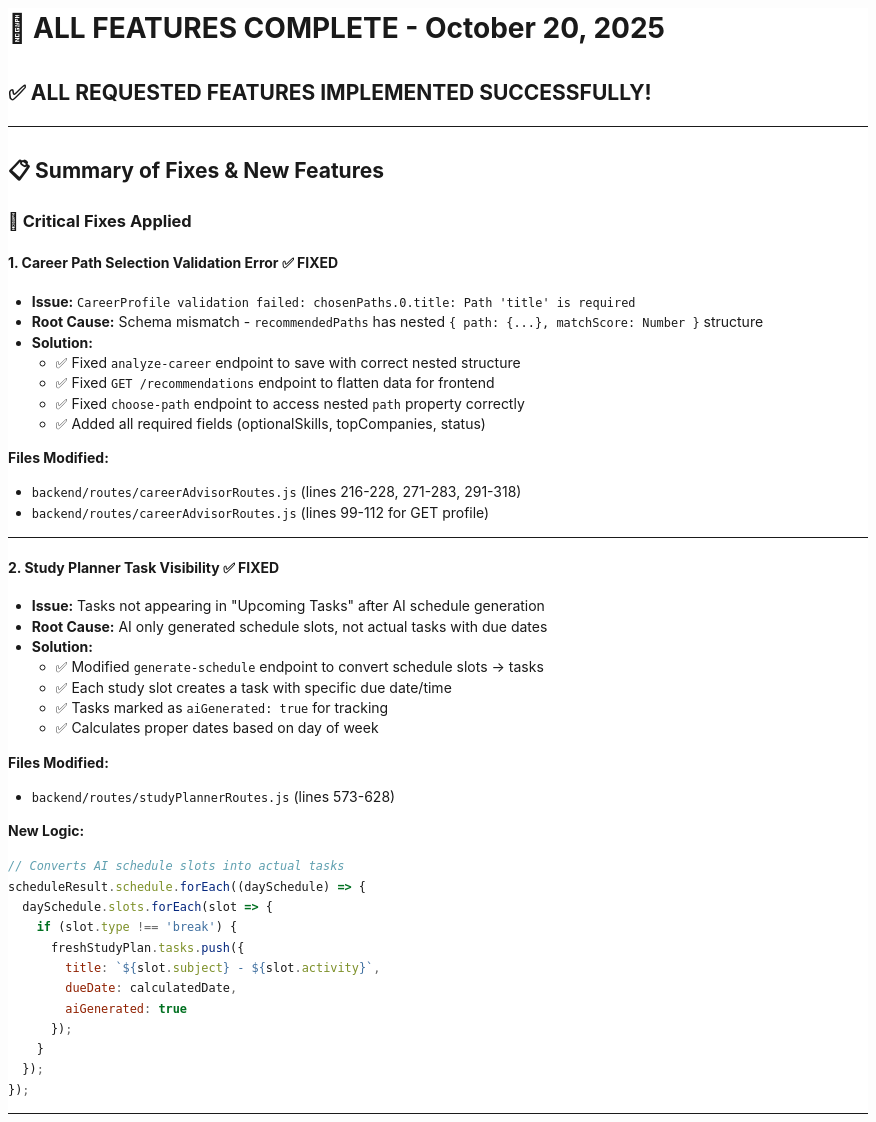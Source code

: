 # 🎉 ALL FEATURES COMPLETE - October 20, 2025

## ✅ **ALL REQUESTED FEATURES IMPLEMENTED SUCCESSFULLY!**

---

## 📋 **Summary of Fixes & New Features**

### 🔧 **Critical Fixes Applied**

#### 1. **Career Path Selection Validation Error** ✅ FIXED
- **Issue:** `CareerProfile validation failed: chosenPaths.0.title: Path 'title' is required`
- **Root Cause:** Schema mismatch - `recommendedPaths` has nested `{ path: {...}, matchScore: Number }` structure
- **Solution:**
  - ✅ Fixed `analyze-career` endpoint to save with correct nested structure
  - ✅ Fixed `GET /recommendations` endpoint to flatten data for frontend
  - ✅ Fixed `choose-path` endpoint to access nested `path` property correctly
  - ✅ Added all required fields (optionalSkills, topCompanies, status)
  
**Files Modified:**
- `backend/routes/careerAdvisorRoutes.js` (lines 216-228, 271-283, 291-318)
- `backend/routes/careerAdvisorRoutes.js` (lines 99-112 for GET profile)

---

#### 2. **Study Planner Task Visibility** ✅ FIXED
- **Issue:** Tasks not appearing in "Upcoming Tasks" after AI schedule generation
- **Root Cause:** AI only generated schedule slots, not actual tasks with due dates
- **Solution:**
  - ✅ Modified `generate-schedule` endpoint to convert schedule slots → tasks
  - ✅ Each study slot creates a task with specific due date/time
  - ✅ Tasks marked as `aiGenerated: true` for tracking
  - ✅ Calculates proper dates based on day of week
  
**Files Modified:**
- `backend/routes/studyPlannerRoutes.js` (lines 573-628)

**New Logic:**
```javascript
// Converts AI schedule slots into actual tasks
scheduleResult.schedule.forEach((daySchedule) => {
  daySchedule.slots.forEach(slot => {
    if (slot.type !== 'break') {
      freshStudyPlan.tasks.push({
        title: `${slot.subject} - ${slot.activity}`,
        dueDate: calculatedDate,
        aiGenerated: true
      });
    }
  });
});
```

---